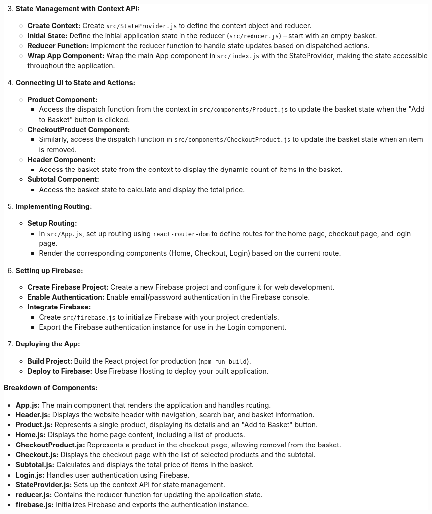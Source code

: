 3. **State Management with Context API:**
   - **Create Context:** Create `src/StateProvider.js` to define the context object and reducer.
   - **Initial State:** Define the initial application state in the reducer (`src/reducer.js`) – start with an empty basket.
   - **Reducer Function:** Implement the reducer function to handle state updates based on dispatched actions.
   - **Wrap App Component:** Wrap the main App component in `src/index.js` with the StateProvider, making the state accessible throughout the application.

4. **Connecting UI to State and Actions:**
   - **Product Component:**
     - Access the dispatch function from the context in `src/components/Product.js` to update the basket state when the "Add to Basket" button is clicked.
   - **CheckoutProduct Component:**
     - Similarly, access the dispatch function in `src/components/CheckoutProduct.js` to update the basket state when an item is removed.
   - **Header Component:**
     - Access the basket state from the context to display the dynamic count of items in the basket.
   - **Subtotal Component:**
     - Access the basket state to calculate and display the total price.

5. **Implementing Routing:**
   - **Setup Routing:**
     - In `src/App.js`, set up routing using `react-router-dom` to define routes for the home page, checkout page, and login page.
     - Render the corresponding components (Home, Checkout, Login) based on the current route.

6. **Setting up Firebase:**
   - **Create Firebase Project:** Create a new Firebase project and configure it for web development.
   - **Enable Authentication:** Enable email/password authentication in the Firebase console.
   - **Integrate Firebase:** 
     - Create `src/firebase.js` to initialize Firebase with your project credentials.
     - Export the Firebase authentication instance for use in the Login component.

7. **Deploying the App:**
   - **Build Project:** Build the React project for production (`npm run build`).
   - **Deploy to Firebase:** Use Firebase Hosting to deploy your built application.

**Breakdown of Components:**

- **App.js:** The main component that renders the application and handles routing.
- **Header.js:**  Displays the website header with navigation, search bar, and basket information.
- **Product.js:**  Represents a single product, displaying its details and an "Add to Basket" button.
- **Home.js:** Displays the home page content, including a list of products.
- **CheckoutProduct.js:** Represents a product in the checkout page, allowing removal from the basket.
- **Checkout.js:** Displays the checkout page with the list of selected products and the subtotal.
- **Subtotal.js:**  Calculates and displays the total price of items in the basket.
- **Login.js:** Handles user authentication using Firebase.
- **StateProvider.js:** Sets up the context API for state management.
- **reducer.js:** Contains the reducer function for updating the application state.
- **firebase.js:**  Initializes Firebase and exports the authentication instance.
